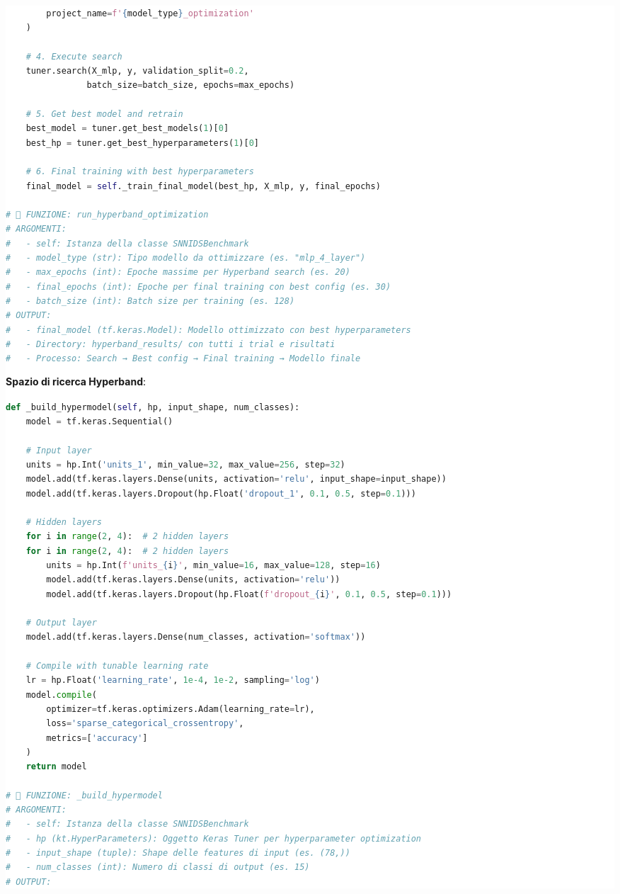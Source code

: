 ```python
        project_name=f'{model_type}_optimization'
    )
    
    # 4. Execute search
    tuner.search(X_mlp, y, validation_split=0.2, 
                batch_size=batch_size, epochs=max_epochs)
    
    # 5. Get best model and retrain
    best_model = tuner.get_best_models(1)[0]
    best_hp = tuner.get_best_hyperparameters(1)[0]
    
    # 6. Final training with best hyperparameters
    final_model = self._train_final_model(best_hp, X_mlp, y, final_epochs)

# 📝 FUNZIONE: run_hyperband_optimization
# ARGOMENTI:
#   - self: Istanza della classe SNNIDSBenchmark
#   - model_type (str): Tipo modello da ottimizzare (es. "mlp_4_layer")
#   - max_epochs (int): Epoche massime per Hyperband search (es. 20)
#   - final_epochs (int): Epoche per final training con best config (es. 30)
#   - batch_size (int): Batch size per training (es. 128)
# OUTPUT:
#   - final_model (tf.keras.Model): Modello ottimizzato con best hyperparameters
#   - Directory: hyperband_results/ con tutti i trial e risultati
#   - Processo: Search → Best config → Final training → Modello finale
```

**Spazio di ricerca Hyperband**:

```python
def _build_hypermodel(self, hp, input_shape, num_classes):
    model = tf.keras.Sequential()
    
    # Input layer
    units = hp.Int('units_1', min_value=32, max_value=256, step=32)
    model.add(tf.keras.layers.Dense(units, activation='relu', input_shape=input_shape))
    model.add(tf.keras.layers.Dropout(hp.Float('dropout_1', 0.1, 0.5, step=0.1)))
    
    # Hidden layers
    for i in range(2, 4):  # 2 hidden layers
    for i in range(2, 4):  # 2 hidden layers
        units = hp.Int(f'units_{i}', min_value=16, max_value=128, step=16)
        model.add(tf.keras.layers.Dense(units, activation='relu'))
        model.add(tf.keras.layers.Dropout(hp.Float(f'dropout_{i}', 0.1, 0.5, step=0.1)))
    
    # Output layer
    model.add(tf.keras.layers.Dense(num_classes, activation='softmax'))
    
    # Compile with tunable learning rate
    lr = hp.Float('learning_rate', 1e-4, 1e-2, sampling='log')
    model.compile(
        optimizer=tf.keras.optimizers.Adam(learning_rate=lr),
        loss='sparse_categorical_crossentropy',
        metrics=['accuracy']
    )
    return model

# 📝 FUNZIONE: _build_hypermodel
# ARGOMENTI:
#   - self: Istanza della classe SNNIDSBenchmark
#   - hp (kt.HyperParameters): Oggetto Keras Tuner per hyperparameter optimization
#   - input_shape (tuple): Shape delle features di input (es. (78,))
#   - num_classes (int): Numero di classi di output (es. 15)
# OUTPUT:
```